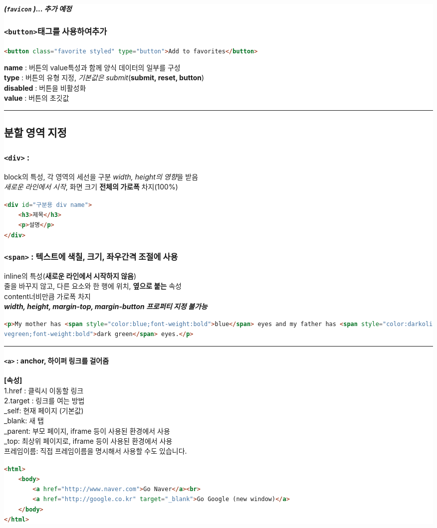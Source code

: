 

##### (```favicon``` )... 추가 예정

### ```<button>```태그를 사용하여추가
```html
<button class="favorite styled" type="button">Add to favorites</button>
```
**name** : 버튼의 value특성과 함께 양식 데이터의 일부를 구성  
**type** : 버튼의 유형 지정, *기본값은 submit*(**submit, reset, button**)  
**disabled** : 버튼을 비활성화  
**value** : 버튼의 초깃값

---
## 분할 영역 지정  
### ```<div>``` : 
block의 특성, 각 영역의 세선을 구분 
*width, height의 영향*을 받음  
*새로운 라인에서 시작*, 화면 크기 **전체의 가로폭** 차지(100%)  
```html
<div id="구분용 div name">
	<h3>제목</h3>
	<p>설명</p>
</div>
```

### ```<span>``` : 텍스트에 색칠, 크기, 좌우간격 조절에 사용  
inline의 특성(**새로운 라인에서 시작하지 않음**)  
줄을 바꾸지 않고, 다른 요소와 한 행에 위치, **옆으로 붙는** 속성  
content너비만큼 가로폭 차지  
***width, height, margin-top, margin-button 프로퍼티 지정 불가능***  
```html
<p>My mother has <span style="color:blue;font-weight:bold">blue</span> eyes and my father has <span style="color:darkolivegreen;font-weight:bold">dark green</span> eyes.</p>
```
---

#### ``<a>`` : anchor, 하이퍼 링크를 걸어줌  
**[속성]**  
1.href : 클릭시 이동할 링크  
2.target : 링크를 여는 방법   
_self: 현재 페이지 (기본값)  
_blank: 새 탭  
_parent: 부모 페이지, iframe 등이 사용된 환경에서 사용   
_top: 최상위 페이지로, iframe 등이 사용된 환경에서 사용   
프레임이름: 직접 프레임이름을 명시해서 사용할 수도 있습니다.   
```html
<html>  
	<body>  
		<a href="http://www.naver.com">Go Naver</a><br>  
		<a href="http://google.co.kr" target="_blank">Go Google (new window)</a>  
	</body>  
</html>  
```
